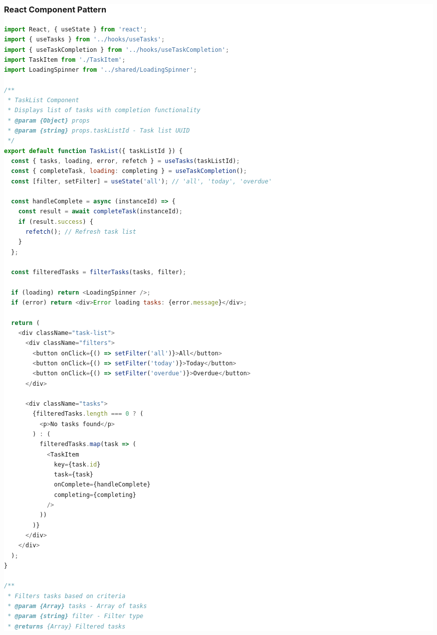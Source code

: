 ### React Component Pattern

```javascript
import React, { useState } from 'react';
import { useTasks } from '../hooks/useTasks';
import { useTaskCompletion } from '../hooks/useTaskCompletion';
import TaskItem from './TaskItem';
import LoadingSpinner from '../shared/LoadingSpinner';

/**
 * TaskList Component
 * Displays list of tasks with completion functionality
 * @param {Object} props
 * @param {string} props.taskListId - Task list UUID
 */
export default function TaskList({ taskListId }) {
  const { tasks, loading, error, refetch } = useTasks(taskListId);
  const { completeTask, loading: completing } = useTaskCompletion();
  const [filter, setFilter] = useState('all'); // 'all', 'today', 'overdue'

  const handleComplete = async (instanceId) => {
    const result = await completeTask(instanceId);
    if (result.success) {
      refetch(); // Refresh task list
    }
  };

  const filteredTasks = filterTasks(tasks, filter);

  if (loading) return <LoadingSpinner />;
  if (error) return <div>Error loading tasks: {error.message}</div>;

  return (
    <div className="task-list">
      <div className="filters">
        <button onClick={() => setFilter('all')}>All</button>
        <button onClick={() => setFilter('today')}>Today</button>
        <button onClick={() => setFilter('overdue')}>Overdue</button>
      </div>

      <div className="tasks">
        {filteredTasks.length === 0 ? (
          <p>No tasks found</p>
        ) : (
          filteredTasks.map(task => (
            <TaskItem
              key={task.id}
              task={task}
              onComplete={handleComplete}
              completing={completing}
            />
          ))
        )}
      </div>
    </div>
  );
}

/**
 * Filters tasks based on criteria
 * @param {Array} tasks - Array of tasks
 * @param {string} filter - Filter type
 * @returns {Array} Filtered tasks
```